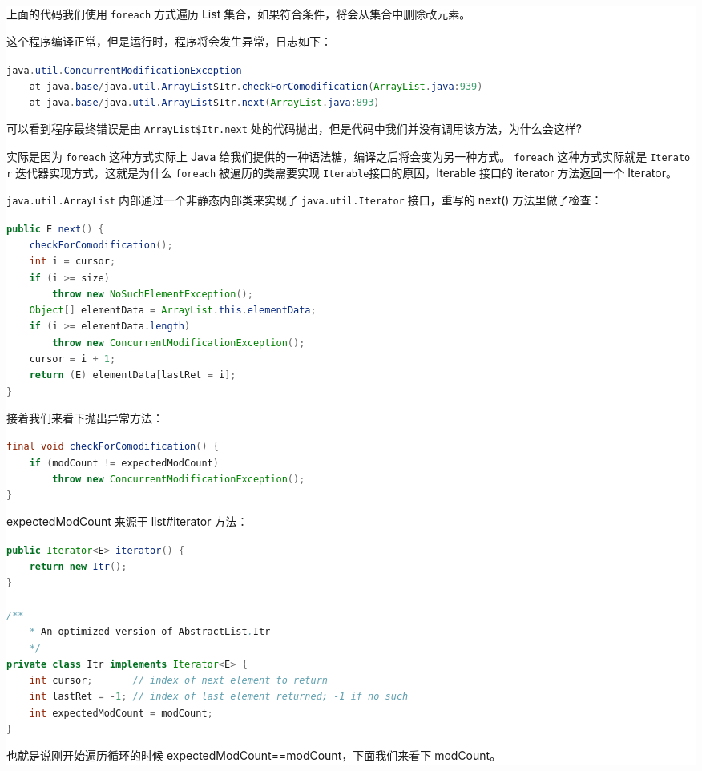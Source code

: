 上面的代码我们使用 `foreach` 方式遍历 List 集合，如果符合条件，将会从集合中删除改元素。

这个程序编译正常，但是运行时，程序将会发生异常，日志如下：

```java
java.util.ConcurrentModificationException
	at java.base/java.util.ArrayList$Itr.checkForComodification(ArrayList.java:939)
	at java.base/java.util.ArrayList$Itr.next(ArrayList.java:893)
```

可以看到程序最终错误是由 `ArrayList$Itr.next` 处的代码抛出，但是代码中我们并没有调用该方法，为什么会这样?

实际是因为 `foreach` 这种方式实际上 Java 给我们提供的一种语法糖，编译之后将会变为另一种方式。 `foreach` 这种方式实际就是 `Iterator` 迭代器实现方式，这就是为什么 `foreach` 被遍历的类需要实现 `Iterable`接口的原因，Iterable 接口的 iterator 方法返回一个 Iterator。

`java.util.ArrayList` 内部通过一个非静态内部类来实现了 `java.util.Iterator` 接口，重写的 next() 方法里做了检查：

```java
public E next() {
    checkForComodification();
    int i = cursor;
    if (i >= size)
        throw new NoSuchElementException();
    Object[] elementData = ArrayList.this.elementData;
    if (i >= elementData.length)
        throw new ConcurrentModificationException();
    cursor = i + 1;
    return (E) elementData[lastRet = i];
}
```

接着我们来看下抛出异常方法：

```java
final void checkForComodification() {
    if (modCount != expectedModCount)
        throw new ConcurrentModificationException();
}
```

expectedModCount 来源于 list#iterator 方法：

```java
public Iterator<E> iterator() {
    return new Itr();
}

/**
    * An optimized version of AbstractList.Itr
    */
private class Itr implements Iterator<E> {
    int cursor;       // index of next element to return
    int lastRet = -1; // index of last element returned; -1 if no such
    int expectedModCount = modCount;
}
```

也就是说刚开始遍历循环的时候 expectedModCount==modCount，下面我们来看下 modCount。
